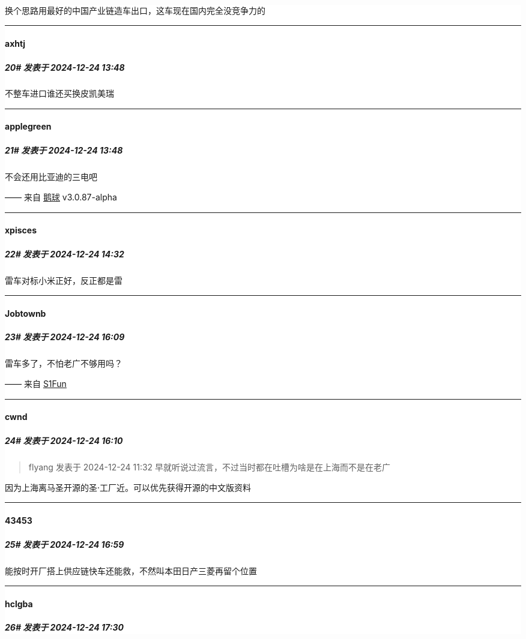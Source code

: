 换个思路用最好的中国产业链造车出口，这车现在国内完全没竞争力的

*****

####  axhtj  
##### 20#       发表于 2024-12-24 13:48

不整车进口谁还买换皮凯美瑞

*****

####  applegreen  
##### 21#       发表于 2024-12-24 13:48

不会还用比亚迪的三电吧

—— 来自 [鹅球](https://www.pgyer.com/xfPejhuq) v3.0.87-alpha

*****

####  xpisces  
##### 22#       发表于 2024-12-24 14:32

雷车对标小米正好，反正都是雷

*****

####  Jobtownb  
##### 23#       发表于 2024-12-24 16:09

雷车多了，不怕老广不够用吗？

—— 来自 [S1Fun](https://s1fun.koalcat.com)

*****

####  cwnd  
##### 24#       发表于 2024-12-24 16:10

<blockquote>flyang 发表于 2024-12-24 11:32
早就听说过流言，不过当时都在吐槽为啥是在上海而不是在老广</blockquote>
因为上海离马圣开源的圣·工厂近。可以优先获得开源的中文版资料

*****

####  43453  
##### 25#       发表于 2024-12-24 16:59

能按时开厂搭上供应链快车还能救，不然叫本田日产三菱再留个位置

*****

####  hclgba  
##### 26#       发表于 2024-12-24 17:30
